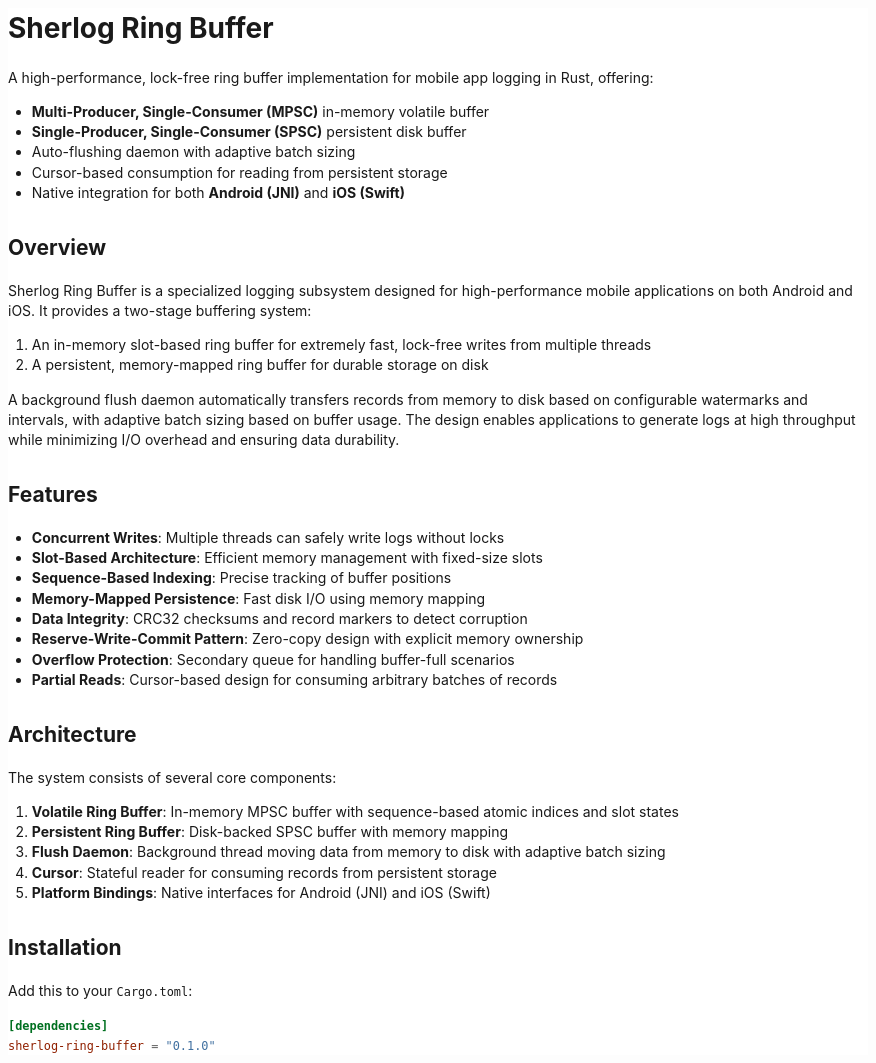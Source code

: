 # Sherlog Ring Buffer

A high-performance, lock-free ring buffer implementation for mobile app logging in Rust, offering:

- **Multi-Producer, Single-Consumer (MPSC)** in-memory volatile buffer
- **Single-Producer, Single-Consumer (SPSC)** persistent disk buffer
- Auto-flushing daemon with adaptive batch sizing
- Cursor-based consumption for reading from persistent storage
- Native integration for both **Android (JNI)** and **iOS (Swift)**

## Overview

Sherlog Ring Buffer is a specialized logging subsystem designed for high-performance mobile applications on both Android and iOS. It provides a two-stage buffering system:

1. An in-memory slot-based ring buffer for extremely fast, lock-free writes from multiple threads
2. A persistent, memory-mapped ring buffer for durable storage on disk

A background flush daemon automatically transfers records from memory to disk based on configurable watermarks and intervals, with adaptive batch sizing based on buffer usage. The design enables applications to generate logs at high throughput while minimizing I/O overhead and ensuring data durability.

## Features

- **Concurrent Writes**: Multiple threads can safely write logs without locks
- **Slot-Based Architecture**: Efficient memory management with fixed-size slots
- **Sequence-Based Indexing**: Precise tracking of buffer positions
- **Memory-Mapped Persistence**: Fast disk I/O using memory mapping
- **Data Integrity**: CRC32 checksums and record markers to detect corruption
- **Reserve-Write-Commit Pattern**: Zero-copy design with explicit memory ownership
- **Overflow Protection**: Secondary queue for handling buffer-full scenarios
- **Partial Reads**: Cursor-based design for consuming arbitrary batches of records

## Architecture

The system consists of several core components:

1. **Volatile Ring Buffer**: In-memory MPSC buffer with sequence-based atomic indices and slot states
2. **Persistent Ring Buffer**: Disk-backed SPSC buffer with memory mapping
3. **Flush Daemon**: Background thread moving data from memory to disk with adaptive batch sizing
4. **Cursor**: Stateful reader for consuming records from persistent storage
5. **Platform Bindings**: Native interfaces for Android (JNI) and iOS (Swift)

## Installation

Add this to your `Cargo.toml`:

```toml
[dependencies]
sherlog-ring-buffer = "0.1.0"
```
